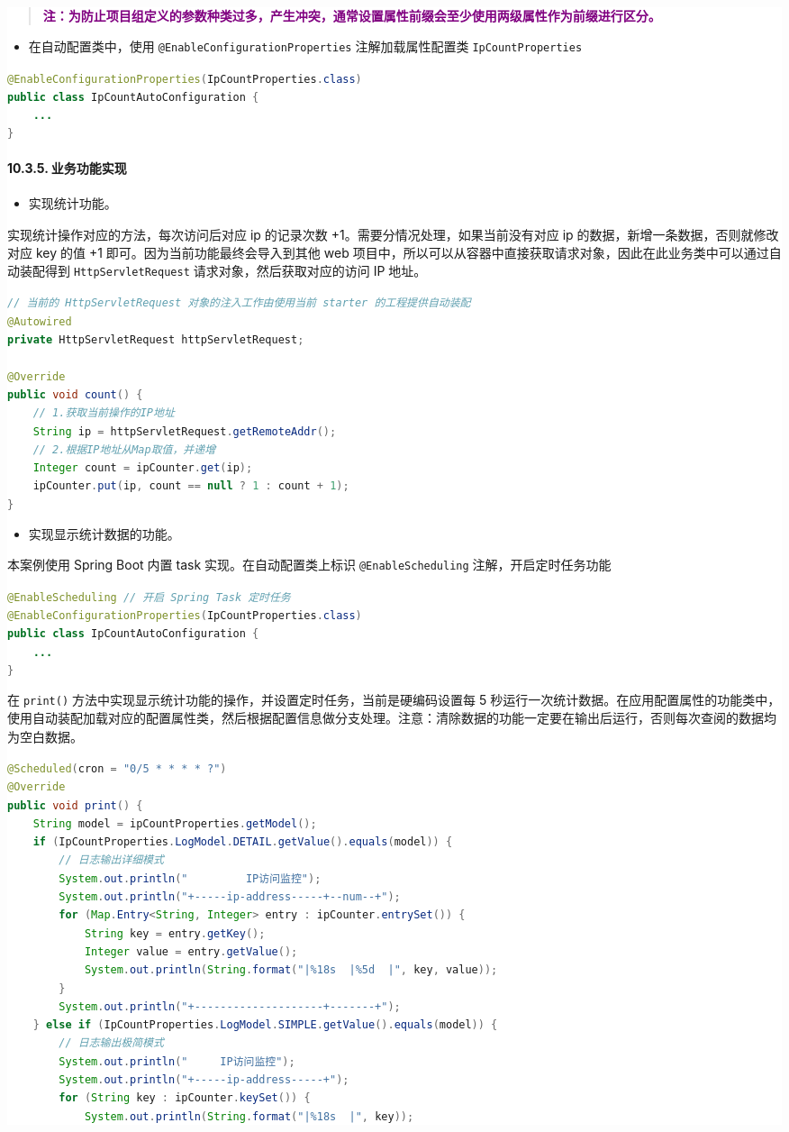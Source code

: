 > <font color=purple>**注：为防止项目组定义的参数种类过多，产生冲突，通常设置属性前缀会至少使用两级属性作为前缀进行区分。**</font>

- 在自动配置类中，使用 `@EnableConfigurationProperties` 注解加载属性配置类 `IpCountProperties`

```java
@EnableConfigurationProperties(IpCountProperties.class)
public class IpCountAutoConfiguration {
    ...
}
```

#### 10.3.5. 业务功能实现

- 实现统计功能。

实现统计操作对应的方法，每次访问后对应 ip 的记录次数 +1。需要分情况处理，如果当前没有对应 ip 的数据，新增一条数据，否则就修改对应 key 的值 +1 即可。因为当前功能最终会导入到其他 web 项目中，所以可以从容器中直接获取请求对象，因此在此业务类中可以通过自动装配得到 `HttpServletRequest` 请求对象，然后获取对应的访问 IP 地址。

```java
// 当前的 HttpServletRequest 对象的注入工作由使用当前 starter 的工程提供自动装配
@Autowired
private HttpServletRequest httpServletRequest;

@Override
public void count() {
    // 1.获取当前操作的IP地址
    String ip = httpServletRequest.getRemoteAddr();
    // 2.根据IP地址从Map取值，并递增
    Integer count = ipCounter.get(ip);
    ipCounter.put(ip, count == null ? 1 : count + 1);
}
```

- 实现显示统计数据的功能。

本案例使用 Spring Boot 内置 task 实现。在自动配置类上标识 `@EnableScheduling` 注解，开启定时任务功能

```java
@EnableScheduling // 开启 Spring Task 定时任务
@EnableConfigurationProperties(IpCountProperties.class)
public class IpCountAutoConfiguration {
    ...
}
```

在 `print()` 方法中实现显示统计功能的操作，并设置定时任务，当前是硬编码设置每 5 秒运行一次统计数据。在应用配置属性的功能类中，使用自动装配加载对应的配置属性类，然后根据配置信息做分支处理。注意：清除数据的功能一定要在输出后运行，否则每次查阅的数据均为空白数据。

```java
@Scheduled(cron = "0/5 * * * * ?")
@Override
public void print() {
    String model = ipCountProperties.getModel();
    if (IpCountProperties.LogModel.DETAIL.getValue().equals(model)) {
        // 日志输出详细模式
        System.out.println("         IP访问监控");
        System.out.println("+-----ip-address-----+--num--+");
        for (Map.Entry<String, Integer> entry : ipCounter.entrySet()) {
            String key = entry.getKey();
            Integer value = entry.getValue();
            System.out.println(String.format("|%18s  |%5d  |", key, value));
        }
        System.out.println("+--------------------+-------+");
    } else if (IpCountProperties.LogModel.SIMPLE.getValue().equals(model)) {
        // 日志输出极简模式
        System.out.println("     IP访问监控");
        System.out.println("+-----ip-address-----+");
        for (String key : ipCounter.keySet()) {
            System.out.println(String.format("|%18s  |", key));
```